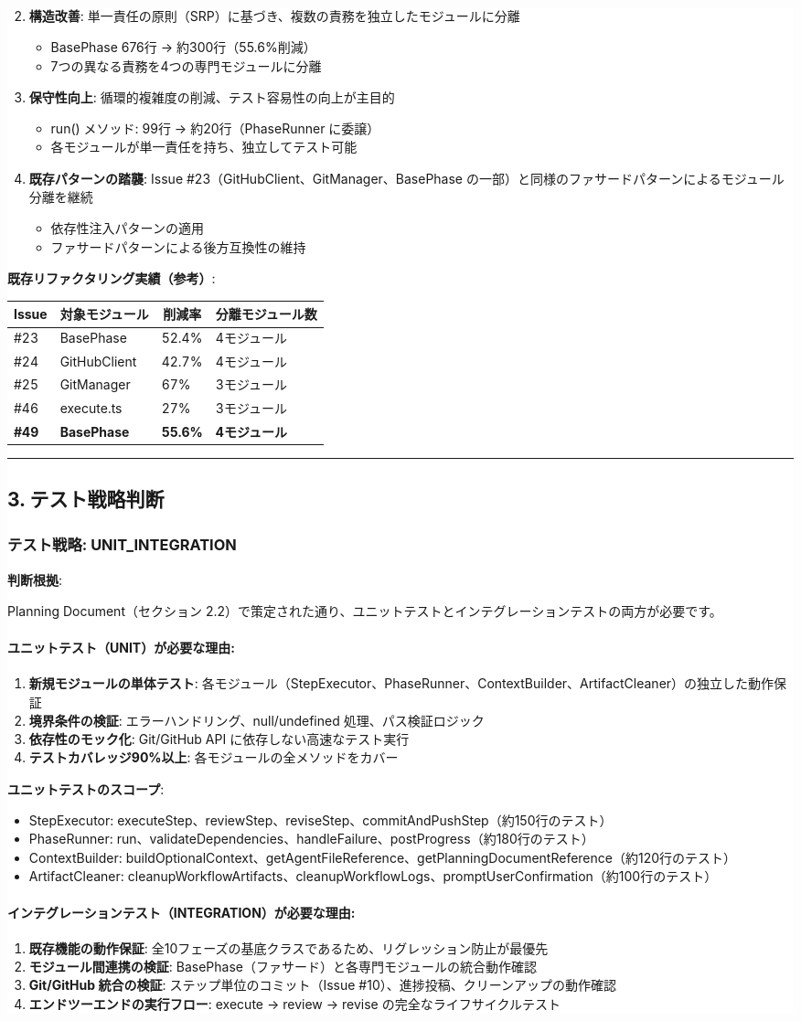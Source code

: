 2. **構造改善**: 単一責任の原則（SRP）に基づき、複数の責務を独立したモジュールに分離
   - BasePhase 676行 → 約300行（55.6%削減）
   - 7つの異なる責務を4つの専門モジュールに分離

3. **保守性向上**: 循環的複雑度の削減、テスト容易性の向上が主目的
   - run() メソッド: 99行 → 約20行（PhaseRunner に委譲）
   - 各モジュールが単一責任を持ち、独立してテスト可能

4. **既存パターンの踏襲**: Issue #23（GitHubClient、GitManager、BasePhase の一部）と同様のファサードパターンによるモジュール分離を継続
   - 依存性注入パターンの適用
   - ファサードパターンによる後方互換性の維持

**既存リファクタリング実績（参考）**:

| Issue | 対象モジュール | 削減率 | 分離モジュール数 |
|-------|---------------|--------|-----------------|
| #23   | BasePhase     | 52.4%  | 4モジュール      |
| #24   | GitHubClient  | 42.7%  | 4モジュール      |
| #25   | GitManager    | 67%    | 3モジュール      |
| #46   | execute.ts    | 27%    | 3モジュール      |
| **#49** | **BasePhase** | **55.6%** | **4モジュール** |

---

## 3. テスト戦略判断

### テスト戦略: UNIT_INTEGRATION

**判断根拠**:

Planning Document（セクション 2.2）で策定された通り、ユニットテストとインテグレーションテストの両方が必要です。

#### ユニットテスト（UNIT）が必要な理由:

1. **新規モジュールの単体テスト**: 各モジュール（StepExecutor、PhaseRunner、ContextBuilder、ArtifactCleaner）の独立した動作保証
2. **境界条件の検証**: エラーハンドリング、null/undefined 処理、パス検証ロジック
3. **依存性のモック化**: Git/GitHub API に依存しない高速なテスト実行
4. **テストカバレッジ90%以上**: 各モジュールの全メソッドをカバー

**ユニットテストのスコープ**:
- StepExecutor: executeStep、reviewStep、reviseStep、commitAndPushStep（約150行のテスト）
- PhaseRunner: run、validateDependencies、handleFailure、postProgress（約180行のテスト）
- ContextBuilder: buildOptionalContext、getAgentFileReference、getPlanningDocumentReference（約120行のテスト）
- ArtifactCleaner: cleanupWorkflowArtifacts、cleanupWorkflowLogs、promptUserConfirmation（約100行のテスト）

#### インテグレーションテスト（INTEGRATION）が必要な理由:

1. **既存機能の動作保証**: 全10フェーズの基底クラスであるため、リグレッション防止が最優先
2. **モジュール間連携の検証**: BasePhase（ファサード）と各専門モジュールの統合動作確認
3. **Git/GitHub 統合の検証**: ステップ単位のコミット（Issue #10）、進捗投稿、クリーンアップの動作確認
4. **エンドツーエンドの実行フロー**: execute → review → revise の完全なライフサイクルテスト
